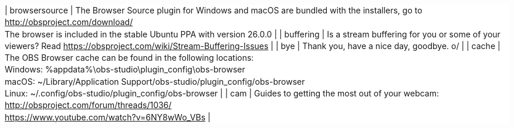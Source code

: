 | browsersource           | The Browser Source plugin for Windows and macOS are bundled with the installers, go to http://obsproject.com/download/<br>The browser is included in the stable Ubuntu PPA with version 26.0.0                                                                                                                                                                                                                                                                                                                                                                                                                                                                                                                                                                                                                                                                                                                                                                                                                                                                        |
| buffering               | Is a stream buffering for you or some of your viewers? Read https://obsproject.com/wiki/Stream-Buffering-Issues                                                                                                                                                                                                                                                                                                                                                                                                                                                                                                                                                                                                                                                                                                                                                                                                                                                                                                                                                       |
| bye                     | Thank you, have a nice day, goodbye. o/                                                                                                                                                                                                                                                                                                                                                                                                                                                                                                                                                                                                                                                                                                                                                                                                                                                                                                                                                                                                                               |
| cache                   | The OBS Browser cache can be found in the following locations:<br>Windows: %appdata%\obs-studio\plugin_config\obs-browser<br>macOS: ~/Library/Application Support/obs-studio/plugin_config/obs-browser<br>Linux: ~/.config/obs-studio/plugin_config/obs-browser                                                                                                                                                                                                                                                                                                                                                                                                                                                                                                                                                                                                                                                                                                                                                                                                       |
| cam                     | Guides to getting the most out of your webcam:<br>http://obsproject.com/forum/threads/1036/<br>https://www.youtube.com/watch?v=6NY8wWo_VBs                                                                                                                                                                                                                                                                                                                                                                                                                                                                                                                                                                                                                                                                                                                                                                                                                                                                                                                            |